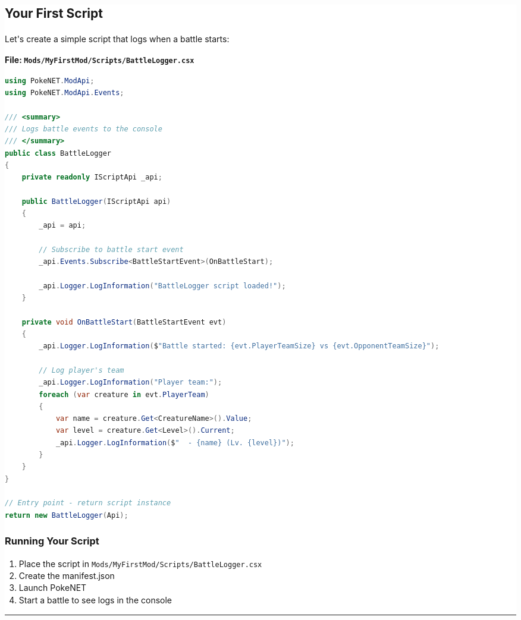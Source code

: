 
## Your First Script

Let's create a simple script that logs when a battle starts:

**File: `Mods/MyFirstMod/Scripts/BattleLogger.csx`**

```csharp
using PokeNET.ModApi;
using PokeNET.ModApi.Events;

/// <summary>
/// Logs battle events to the console
/// </summary>
public class BattleLogger
{
    private readonly IScriptApi _api;

    public BattleLogger(IScriptApi api)
    {
        _api = api;

        // Subscribe to battle start event
        _api.Events.Subscribe<BattleStartEvent>(OnBattleStart);

        _api.Logger.LogInformation("BattleLogger script loaded!");
    }

    private void OnBattleStart(BattleStartEvent evt)
    {
        _api.Logger.LogInformation($"Battle started: {evt.PlayerTeamSize} vs {evt.OpponentTeamSize}");

        // Log player's team
        _api.Logger.LogInformation("Player team:");
        foreach (var creature in evt.PlayerTeam)
        {
            var name = creature.Get<CreatureName>().Value;
            var level = creature.Get<Level>().Current;
            _api.Logger.LogInformation($"  - {name} (Lv. {level})");
        }
    }
}

// Entry point - return script instance
return new BattleLogger(Api);
```

### Running Your Script

1. Place the script in `Mods/MyFirstMod/Scripts/BattleLogger.csx`
2. Create the manifest.json
3. Launch PokeNET
4. Start a battle to see logs in the console

---